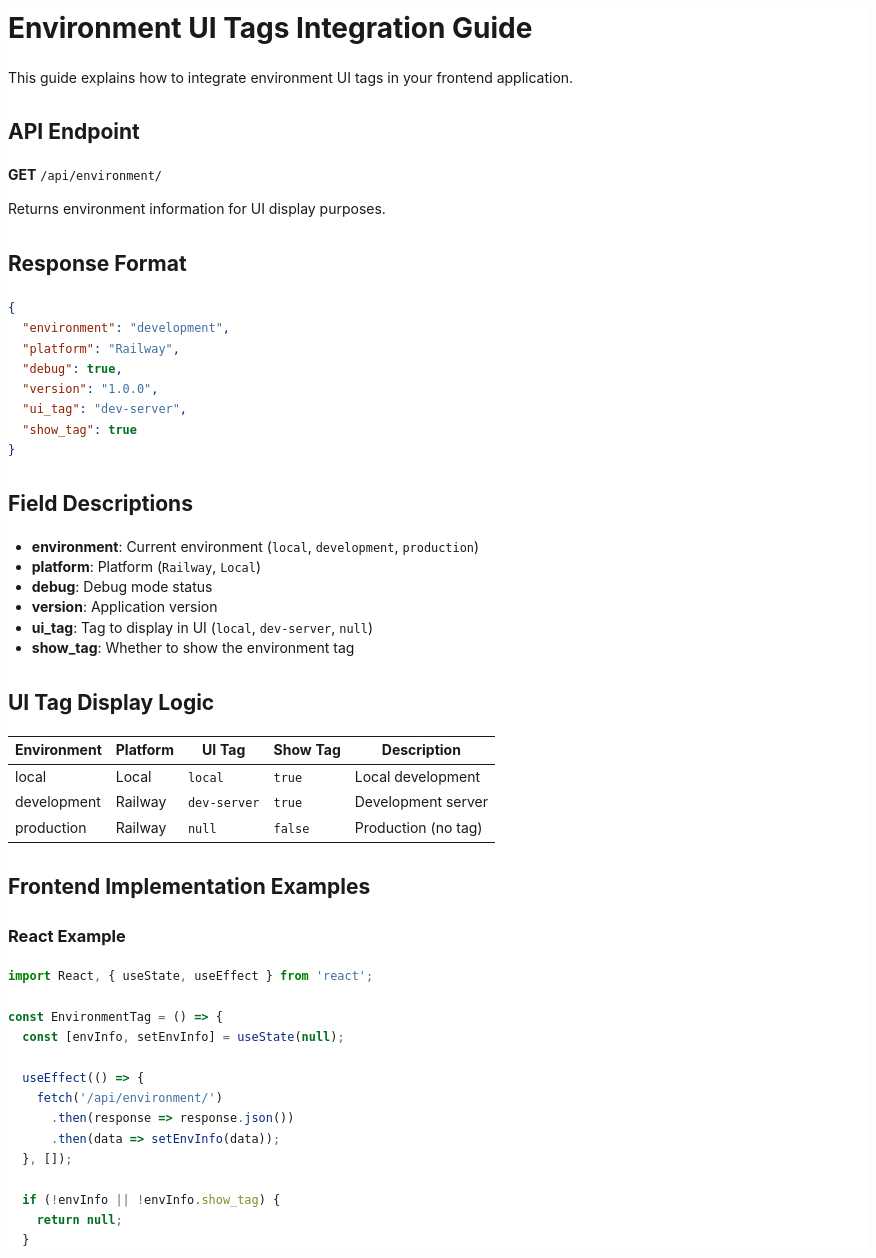 # Environment UI Tags Integration Guide

This guide explains how to integrate environment UI tags in your frontend application.

## API Endpoint

**GET** `/api/environment/`

Returns environment information for UI display purposes.

## Response Format

```json
{
  "environment": "development",
  "platform": "Railway", 
  "debug": true,
  "version": "1.0.0",
  "ui_tag": "dev-server",
  "show_tag": true
}
```

## Field Descriptions

- **environment**: Current environment (`local`, `development`, `production`)
- **platform**: Platform (`Railway`, `Local`)
- **debug**: Debug mode status
- **version**: Application version
- **ui_tag**: Tag to display in UI (`local`, `dev-server`, `null`)
- **show_tag**: Whether to show the environment tag

## UI Tag Display Logic

| Environment | Platform | UI Tag | Show Tag | Description |
|-------------|----------|---------|----------|-------------|
| local | Local | `local` | `true` | Local development |
| development | Railway | `dev-server` | `true` | Development server |
| production | Railway | `null` | `false` | Production (no tag) |

## Frontend Implementation Examples

### React Example

```jsx
import React, { useState, useEffect } from 'react';

const EnvironmentTag = () => {
  const [envInfo, setEnvInfo] = useState(null);

  useEffect(() => {
    fetch('/api/environment/')
      .then(response => response.json())
      .then(data => setEnvInfo(data));
  }, []);

  if (!envInfo || !envInfo.show_tag) {
    return null;
  }

```